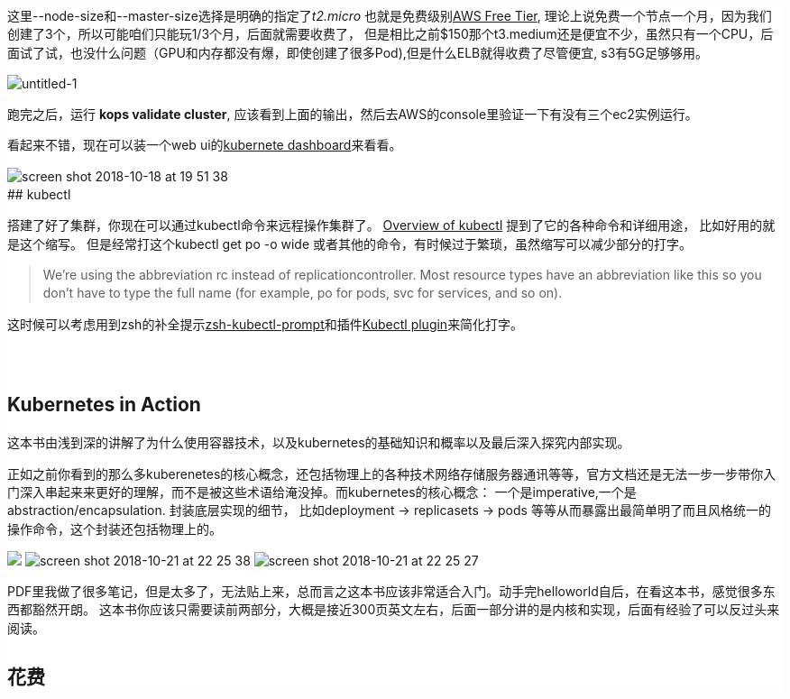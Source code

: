 这里--node-size和--master-size选择是明确的指定了*t2.micro* 也就是免费级别[AWS Free Tier](https://aws.amazon.com/free/), 理论上说免费一个节点一个月，因为我们创建了3个，所以可能咱们只能玩1/3个月，后面就需要收费了， 但是相比之前$150那个t3.medium还是便宜不少，虽然只有一个CPU，后面试了试，也没什么问题（GPU和内存都没有爆，即使创建了很多Pod),但是什么ELB就得收费了尽管便宜, s3有5G足够够用。


![untitled-1](https://blog-1255311287.cos.ap-shanghai.myqcloud.com/misc/47267713-221f4080-d57a-11e8-97c9-8d9df7c4bf48.jpg)


跑完之后，运行 **kops validate cluster**, 应该看到上面的输出，然后去AWS的console里验证一下有没有三个ec2实例运行。

看起来不错，现在可以装一个web ui的[kubernete dashboard](https://github.com/kubernetes/dashboard)来看看。



<img width="800" alt="screen shot 2018-10-18 at 19 51 38" src="https://blog-1255311287.cos.ap-shanghai.myqcloud.com/misc/47267810-3dd71680-d57b-11e8-88db-b789d8f33f37.png">



<br/>
## kubectl


搭建了好了集群，你现在可以通过kubectl命令来远程操作集群了。 [Overview of kubectl](https://kubernetes.io/docs/reference/kubectl/overview/) 提到了它的各种命令和详细用途， 比如好用的就是这个缩写。 但是经常打这个kubectl get po -o wide 或者其他的命令，有时候过于繁琐，虽然缩写可以减少部分的打字。



>	We’re using the abbreviation rc instead of replicationcontroller.
	Most resource types have an abbreviation like this so you don’t have to type
	the full name (for example, po for pods, svc for services, and so on).


这时候可以考虑用到zsh的补全提示[zsh-kubectl-prompt](https://github.com/superbrothers/zsh-kubectl-prompt)和插件[Kubectl plugin](https://github.com/robbyrussell/oh-my-zsh/tree/master/plugins/kubectl)来简化打字。


<br/>

## Kubernetes in Action

这本书由浅到深的讲解了为什么使用容器技术，以及kubernetes的基础知识和概率以及最后深入探究内部实现。

正如之前你看到的那么多kuberenetes的核心概念，还包括物理上的各种技术网络存储服务器通讯等等，官方文档还是无法一步一步带你入门深入串起来来更好的理解，而不是被这些术语给淹没掉。而kubernetes的核心概念： 一个是imperative,一个是abstraction/encapsulation. 封装底层实现的细节， 比如deployment -> replicasets -> pods 等等从而暴露出最简单明了而且风格统一的操作命令，这个封装还包括物理上的。


![](https://blog-1255311287.cos.ap-shanghai.myqcloud.com/misc/47267938-e6d24100-d57c-11e8-91d4-b7957352b397.png)
<img width="801" alt="screen shot 2018-10-21 at 22 25 38" src="https://blog-1255311287.cos.ap-shanghai.myqcloud.com/misc/47268183-467e1b80-d580-11e8-8f90-e99bbcb612ef.png">
<img width="753" alt="screen shot 2018-10-21 at 22 25 27" src="https://blog-1255311287.cos.ap-shanghai.myqcloud.com/misc/47268184-467e1b80-d580-11e8-92dd-f7f8f4190343.png">


PDF里我做了很多笔记，但是太多了，无法贴上来，总而言之这本书应该非常适合入门。动手完helloworld自后，在看这本书，感觉很多东西都豁然开朗。 这本书你应该只需要读前两部分，大概是接近300页英文左右，后面一部分讲的是内核和实现，后面有经验了可以反过头来阅读。



## 花费

